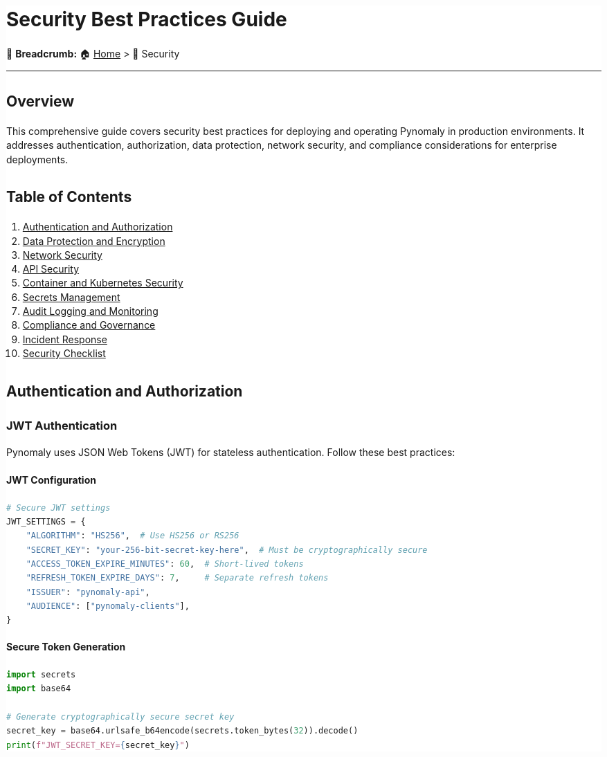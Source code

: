 # Security Best Practices Guide

🍞 **Breadcrumb:** 🏠 [Home](../index.md) > 📁 Security

---


## Overview

This comprehensive guide covers security best practices for deploying and operating Pynomaly in production environments. It addresses authentication, authorization, data protection, network security, and compliance considerations for enterprise deployments.

## Table of Contents

1. [Authentication and Authorization](#authentication-and-authorization)
2. [Data Protection and Encryption](#data-protection-and-encryption)
3. [Network Security](#network-security)
4. [API Security](#api-security)
5. [Container and Kubernetes Security](#container-and-kubernetes-security)
6. [Secrets Management](#secrets-management)
7. [Audit Logging and Monitoring](#audit-logging-and-monitoring)
8. [Compliance and Governance](#compliance-and-governance)
9. [Incident Response](#incident-response)
10. [Security Checklist](#security-checklist)

## Authentication and Authorization

### JWT Authentication

Pynomaly uses JSON Web Tokens (JWT) for stateless authentication. Follow these best practices:

#### JWT Configuration

```python
# Secure JWT settings
JWT_SETTINGS = {
    "ALGORITHM": "HS256",  # Use HS256 or RS256
    "SECRET_KEY": "your-256-bit-secret-key-here",  # Must be cryptographically secure
    "ACCESS_TOKEN_EXPIRE_MINUTES": 60,  # Short-lived tokens
    "REFRESH_TOKEN_EXPIRE_DAYS": 7,     # Separate refresh tokens
    "ISSUER": "pynomaly-api",
    "AUDIENCE": ["pynomaly-clients"],
}
```

#### Secure Token Generation

```python
import secrets
import base64

# Generate cryptographically secure secret key
secret_key = base64.urlsafe_b64encode(secrets.token_bytes(32)).decode()
print(f"JWT_SECRET_KEY={secret_key}")
```

